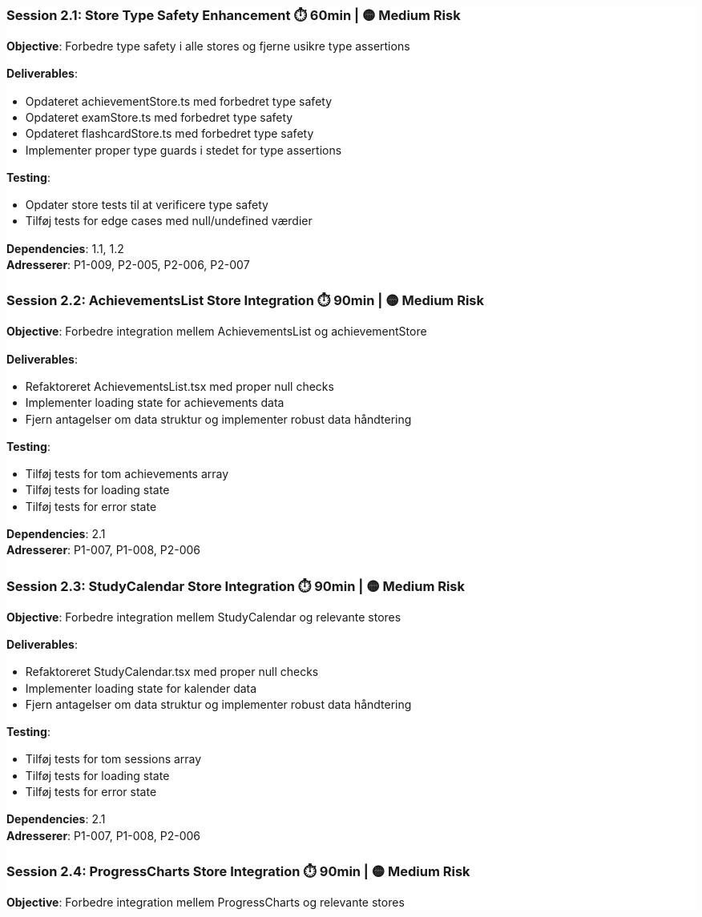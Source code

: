 ### Session 2.1: Store Type Safety Enhancement ⏱️ 60min | 🟡 Medium Risk
**Objective**: Forbedre type safety i alle stores og fjerne usikre type assertions

**Deliverables**:
- Opdateret achievementStore.ts med forbedret type safety
- Opdateret examStore.ts med forbedret type safety
- Opdateret flashcardStore.ts med forbedret type safety
- Implementer proper type guards i stedet for type assertions

**Testing**:
- Opdater store tests til at verificere type safety
- Tilføj tests for edge cases med null/undefined værdier

**Dependencies**: 1.1, 1.2  
**Adresserer**: P1-009, P2-005, P2-006, P2-007

### Session 2.2: AchievementsList Store Integration ⏱️ 90min | 🟡 Medium Risk
**Objective**: Forbedre integration mellem AchievementsList og achievementStore

**Deliverables**:
- Refaktoreret AchievementsList.tsx med proper null checks
- Implementer loading state for achievements data
- Fjern antagelser om data struktur og implementer robust data håndtering

**Testing**:
- Tilføj tests for tom achievements array
- Tilføj tests for loading state
- Tilføj tests for error state

**Dependencies**: 2.1  
**Adresserer**: P1-007, P1-008, P2-006

### Session 2.3: StudyCalendar Store Integration ⏱️ 90min | 🟡 Medium Risk
**Objective**: Forbedre integration mellem StudyCalendar og relevante stores

**Deliverables**:
- Refaktoreret StudyCalendar.tsx med proper null checks
- Implementer loading state for kalender data
- Fjern antagelser om data struktur og implementer robust data håndtering

**Testing**:
- Tilføj tests for tom sessions array
- Tilføj tests for loading state
- Tilføj tests for error state

**Dependencies**: 2.1  
**Adresserer**: P1-007, P1-008, P2-006

### Session 2.4: ProgressCharts Store Integration ⏱️ 90min | 🟡 Medium Risk
**Objective**: Forbedre integration mellem ProgressCharts og relevante stores
